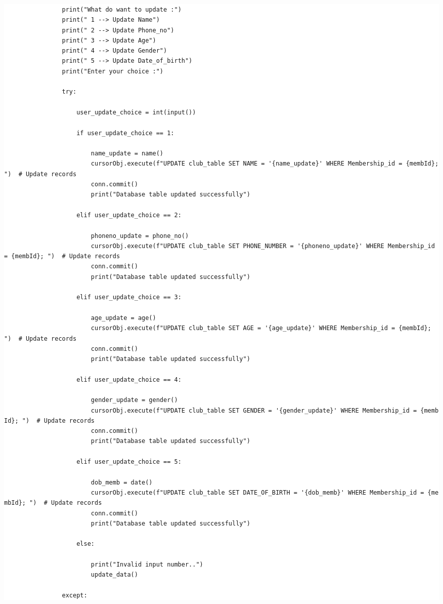                     print("What do want to update :")
                    print(" 1 --> Update Name")
                    print(" 2 --> Update Phone_no")
                    print(" 3 --> Update Age")
                    print(" 4 --> Update Gender")
                    print(" 5 --> Update Date_of_birth")
                    print("Enter your choice :")

                    try:

                        user_update_choice = int(input())

                        if user_update_choice == 1:

                            name_update = name()
                            cursorObj.execute(f"UPDATE club_table SET NAME = '{name_update}' WHERE Membership_id = {membId}; ")  # Update records
                            conn.commit()
                            print("Database table updated successfully")

                        elif user_update_choice == 2:

                            phoneno_update = phone_no()
                            cursorObj.execute(f"UPDATE club_table SET PHONE_NUMBER = '{phoneno_update}' WHERE Membership_id = {membId}; ")  # Update records
                            conn.commit()
                            print("Database table updated successfully")

                        elif user_update_choice == 3:

                            age_update = age()
                            cursorObj.execute(f"UPDATE club_table SET AGE = '{age_update}' WHERE Membership_id = {membId}; ")  # Update records
                            conn.commit()
                            print("Database table updated successfully")

                        elif user_update_choice == 4:

                            gender_update = gender()
                            cursorObj.execute(f"UPDATE club_table SET GENDER = '{gender_update}' WHERE Membership_id = {membId}; ")  # Update records
                            conn.commit()
                            print("Database table updated successfully")

                        elif user_update_choice == 5:

                            dob_memb = date()
                            cursorObj.execute(f"UPDATE club_table SET DATE_OF_BIRTH = '{dob_memb}' WHERE Membership_id = {membId}; ")  # Update records
                            conn.commit()
                            print("Database table updated successfully")

                        else:

                            print("Invalid input number..")
                            update_data()

                    except:
